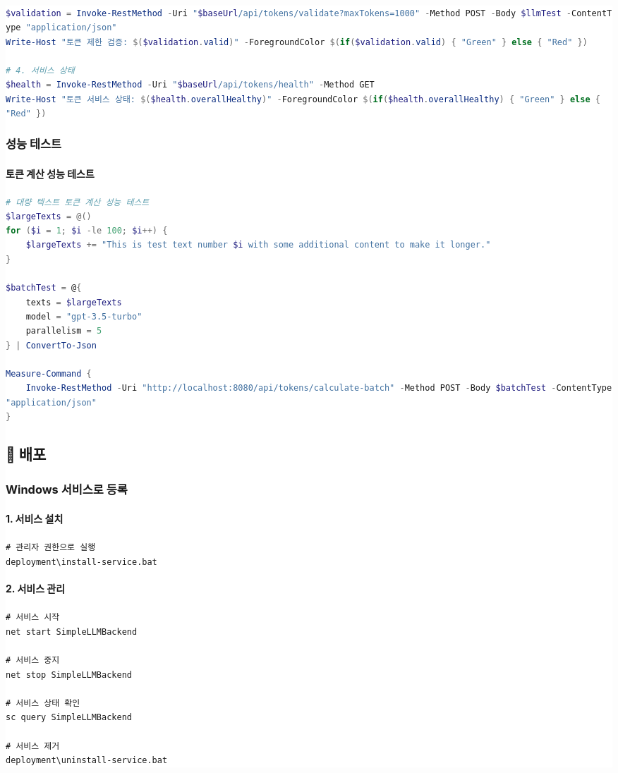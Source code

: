 ```powershell
$validation = Invoke-RestMethod -Uri "$baseUrl/api/tokens/validate?maxTokens=1000" -Method POST -Body $llmTest -ContentType "application/json"
Write-Host "토큰 제한 검증: $($validation.valid)" -ForegroundColor $(if($validation.valid) { "Green" } else { "Red" })

# 4. 서비스 상태
$health = Invoke-RestMethod -Uri "$baseUrl/api/tokens/health" -Method GET
Write-Host "토큰 서비스 상태: $($health.overallHealthy)" -ForegroundColor $(if($health.overallHealthy) { "Green" } else { "Red" })
```

### 성능 테스트

#### 토큰 계산 성능 테스트
```powershell
# 대량 텍스트 토큰 계산 성능 테스트
$largeTexts = @()
for ($i = 1; $i -le 100; $i++) {
    $largeTexts += "This is test text number $i with some additional content to make it longer."
}

$batchTest = @{
    texts = $largeTexts
    model = "gpt-3.5-turbo"
    parallelism = 5
} | ConvertTo-Json

Measure-Command {
    Invoke-RestMethod -Uri "http://localhost:8080/api/tokens/calculate-batch" -Method POST -Body $batchTest -ContentType "application/json"
}
```

## 🐳 배포

### Windows 서비스로 등록

#### 1. 서비스 설치
```batch
# 관리자 권한으로 실행
deployment\install-service.bat
```

#### 2. 서비스 관리
```batch
# 서비스 시작
net start SimpleLLMBackend

# 서비스 중지
net stop SimpleLLMBackend

# 서비스 상태 확인
sc query SimpleLLMBackend

# 서비스 제거
deployment\uninstall-service.bat
```
